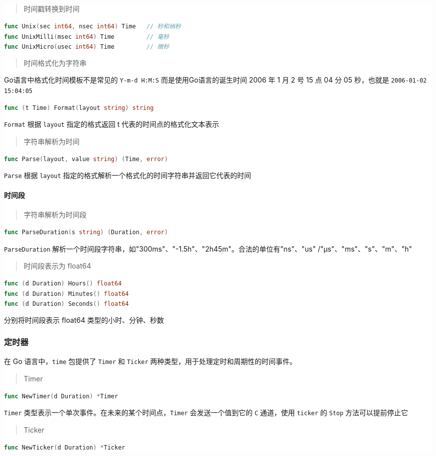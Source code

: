 >时间戳转换到时间

```go
func Unix(sec int64, nsec int64) Time   // 秒和纳秒
func UnixMilli(msec int64) Time         // 毫秒
func UnixMicro(usec int64) Time         // 微秒
```

>时间格式化为字符串

Go语言中格式化时间模板不是常见的 `Y-m-d H:M:S` 而是使用Go语言的诞生时间 2006 年 1 月 2 号 15 点 04 分 05 秒，也就是 `2006-01-02 15:04:05`

```go
func (t Time) Format(layout string) string
```

`Format` 根据 `layout` 指定的格式返回 t 代表的时间点的格式化文本表示 

>字符串解析为时间

```go
func Parse(layout, value string) (Time, error)
```

`Parse` 根据 `layout` 指定的格式解析一个格式化的时间字符串并返回它代表的时间

#### 时间段

>字符串解析为时间段

```go
func ParseDuration(s string) (Duration, error)
```

`ParseDuration` 解析一个时间段字符串，如"300ms"、"-1.5h"、"2h45m"。合法的单位有"ns"、"us" /"µs"、"ms"、"s"、"m"、"h"

>时间段表示为 float64 

```go
func (d Duration) Hours() float64
func (d Duration) Minutes() float64
func (d Duration) Seconds() float64
```

分别将时间段表示 float64 类型的小时、分钟、秒数
### 定时器

在 Go 语言中，`time` 包提供了 `Timer` 和 `Ticker` 两种类型，用于处理定时和周期性的时间事件。

>Timer

```go
func NewTimer(d Duration) *Timer
```

`Timer` 类型表示一个单次事件。在未来的某个时间点，`Timer` 会发送一个值到它的 `C` 通道，使用 `ticker` 的 `Stop` 方法可以提前停止它 

>Ticker

```go
func NewTicker(d Duration) *Ticker
```
